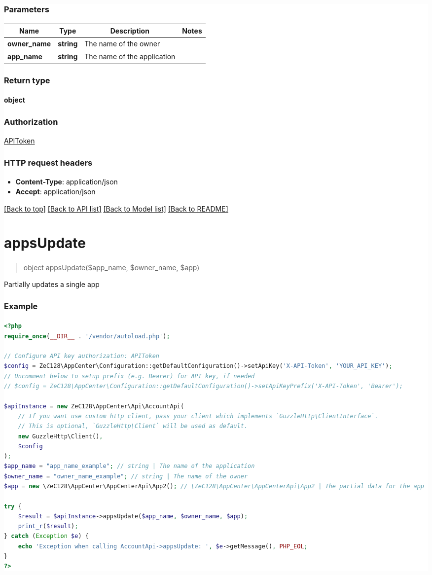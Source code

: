 ### Parameters

Name | Type | Description  | Notes
------------- | ------------- | ------------- | -------------
 **owner_name** | **string**| The name of the owner |
 **app_name** | **string**| The name of the application |

### Return type

**object**

### Authorization

[APIToken](../../README.md#APIToken)

### HTTP request headers

 - **Content-Type**: application/json
 - **Accept**: application/json

[[Back to top]](#) [[Back to API list]](../../README.md#documentation-for-api-endpoints) [[Back to Model list]](../../README.md#documentation-for-models) [[Back to README]](../../README.md)

# **appsUpdate**
> object appsUpdate($app_name, $owner_name, $app)



Partially updates a single app

### Example
```php
<?php
require_once(__DIR__ . '/vendor/autoload.php');

// Configure API key authorization: APIToken
$config = ZeC128\AppCenter\Configuration::getDefaultConfiguration()->setApiKey('X-API-Token', 'YOUR_API_KEY');
// Uncomment below to setup prefix (e.g. Bearer) for API key, if needed
// $config = ZeC128\AppCenter\Configuration::getDefaultConfiguration()->setApiKeyPrefix('X-API-Token', 'Bearer');

$apiInstance = new ZeC128\AppCenter\Api\AccountApi(
    // If you want use custom http client, pass your client which implements `GuzzleHttp\ClientInterface`.
    // This is optional, `GuzzleHttp\Client` will be used as default.
    new GuzzleHttp\Client(),
    $config
);
$app_name = "app_name_example"; // string | The name of the application
$owner_name = "owner_name_example"; // string | The name of the owner
$app = new \ZeC128\AppCenter\AppCenterApi\App2(); // \ZeC128\AppCenter\AppCenterApi\App2 | The partial data for the app

try {
    $result = $apiInstance->appsUpdate($app_name, $owner_name, $app);
    print_r($result);
} catch (Exception $e) {
    echo 'Exception when calling AccountApi->appsUpdate: ', $e->getMessage(), PHP_EOL;
}
?>
```

